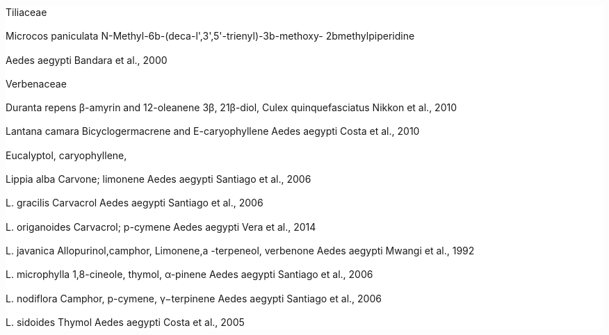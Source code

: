 Tiliaceae 

Microcos paniculata 
N-Methyl-6b-(deca-l',3',5'-trienyl)-3b-methoxy-
2bmethylpiperidine 

Aedes aegypti 
Bandara et al., 2000 

Verbenaceae 

Duranta repens 
β-amyrin and 12-oleanene 3β, 21β-diol, 
Culex quinquefasciatus 
Nikkon et al., 2010 

Lantana camara 
Bicyclogermacrene and E-caryophyllene 
Aedes aegypti 
Costa et al., 2010 

Eucalyptol, caryophyllene, 

Lippia alba 
Carvone; limonene 
Aedes aegypti 
Santiago et al., 2006 

L. gracilis 
Carvacrol 
Aedes aegypti 
Santiago et al., 2006 

L. origanoides 
Carvacrol; p-cymene 
Aedes aegypti 
Vera et al., 2014 

L. javanica 
Allopurinol,camphor, Limonene,a -terpeneol, verbenone 
Aedes aegypti 
Mwangi et al., 1992 

L. microphylla 
1,8-cineole, thymol, α-pinene 
Aedes aegypti 
Santiago et al., 2006 

L. nodiflora 
Camphor, p-cymene, γ−terpinene 
Aedes aegypti 
Santiago et al., 2006 

L. sidoides 
Thymol 
Aedes aegypti 
Costa et al., 2005 

